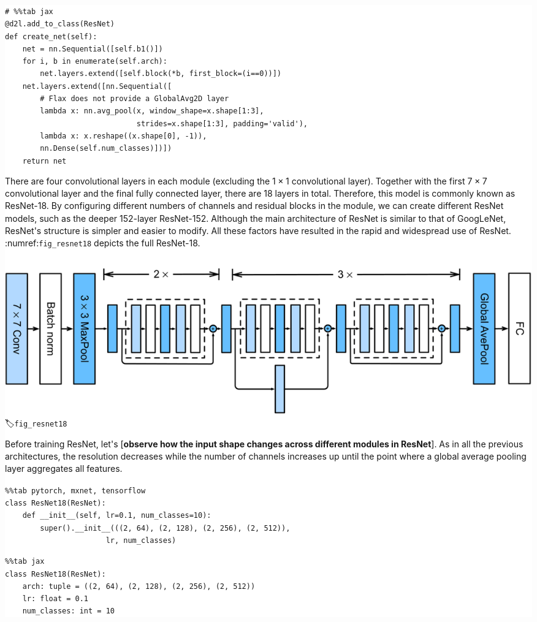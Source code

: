```{.python .input}
# %%tab jax
@d2l.add_to_class(ResNet)
def create_net(self):
    net = nn.Sequential([self.b1()])
    for i, b in enumerate(self.arch):
        net.layers.extend([self.block(*b, first_block=(i==0))])
    net.layers.extend([nn.Sequential([
        # Flax does not provide a GlobalAvg2D layer
        lambda x: nn.avg_pool(x, window_shape=x.shape[1:3],
                              strides=x.shape[1:3], padding='valid'),
        lambda x: x.reshape((x.shape[0], -1)),
        nn.Dense(self.num_classes)])])
    return net
```

There are four convolutional layers in each module (excluding the $1\times 1$ convolutional layer). Together with the first $7\times 7$ convolutional layer and the final fully connected layer, there are 18 layers in total. Therefore, this model is commonly known as ResNet-18.
By configuring different numbers of channels and residual blocks in the module, we can create different ResNet models, such as the deeper 152-layer ResNet-152. Although the main architecture of ResNet is similar to that of GoogLeNet, ResNet's structure is simpler and easier to modify. All these factors have resulted in the rapid and widespread use of ResNet. :numref:`fig_resnet18` depicts the full ResNet-18.

![The ResNet-18 architecture.](../img/resnet18-90.svg)
:label:`fig_resnet18`

Before training ResNet, let's [**observe how the input shape changes across different modules in ResNet**]. As in all the previous architectures, the resolution decreases while the number of channels increases up until the point where a global average pooling layer aggregates all features.

```{.python .input}
%%tab pytorch, mxnet, tensorflow
class ResNet18(ResNet):
    def __init__(self, lr=0.1, num_classes=10):
        super().__init__(((2, 64), (2, 128), (2, 256), (2, 512)),
                       lr, num_classes)
```

```{.python .input}
%%tab jax
class ResNet18(ResNet):
    arch: tuple = ((2, 64), (2, 128), (2, 256), (2, 512))
    lr: float = 0.1
    num_classes: int = 10
```
